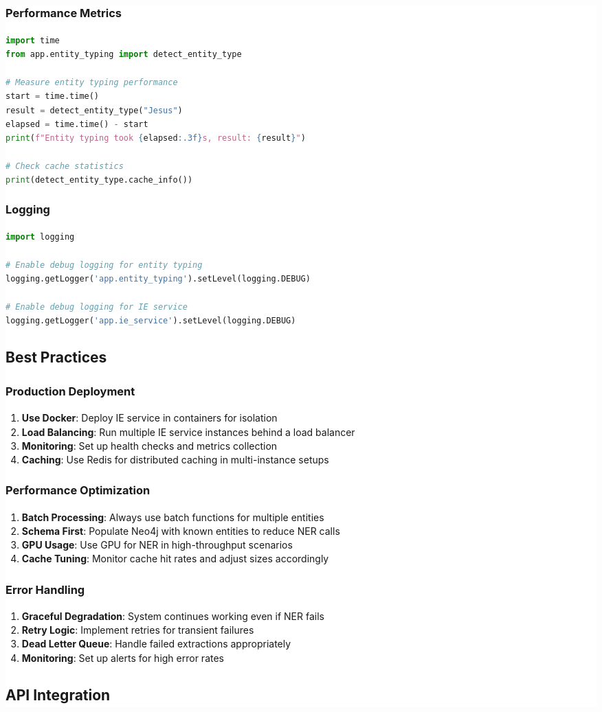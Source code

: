 ### Performance Metrics

```python
import time
from app.entity_typing import detect_entity_type

# Measure entity typing performance
start = time.time()
result = detect_entity_type("Jesus")
elapsed = time.time() - start
print(f"Entity typing took {elapsed:.3f}s, result: {result}")

# Check cache statistics
print(detect_entity_type.cache_info())
```

### Logging

```python
import logging

# Enable debug logging for entity typing
logging.getLogger('app.entity_typing').setLevel(logging.DEBUG)

# Enable debug logging for IE service
logging.getLogger('app.ie_service').setLevel(logging.DEBUG)
```

## Best Practices

### Production Deployment

1. **Use Docker**: Deploy IE service in containers for isolation
2. **Load Balancing**: Run multiple IE service instances behind a load balancer
3. **Monitoring**: Set up health checks and metrics collection
4. **Caching**: Use Redis for distributed caching in multi-instance setups

### Performance Optimization

1. **Batch Processing**: Always use batch functions for multiple entities
2. **Schema First**: Populate Neo4j with known entities to reduce NER calls
3. **GPU Usage**: Use GPU for NER in high-throughput scenarios
4. **Cache Tuning**: Monitor cache hit rates and adjust sizes accordingly

### Error Handling

1. **Graceful Degradation**: System continues working even if NER fails
2. **Retry Logic**: Implement retries for transient failures
3. **Dead Letter Queue**: Handle failed extractions appropriately
4. **Monitoring**: Set up alerts for high error rates

## API Integration
